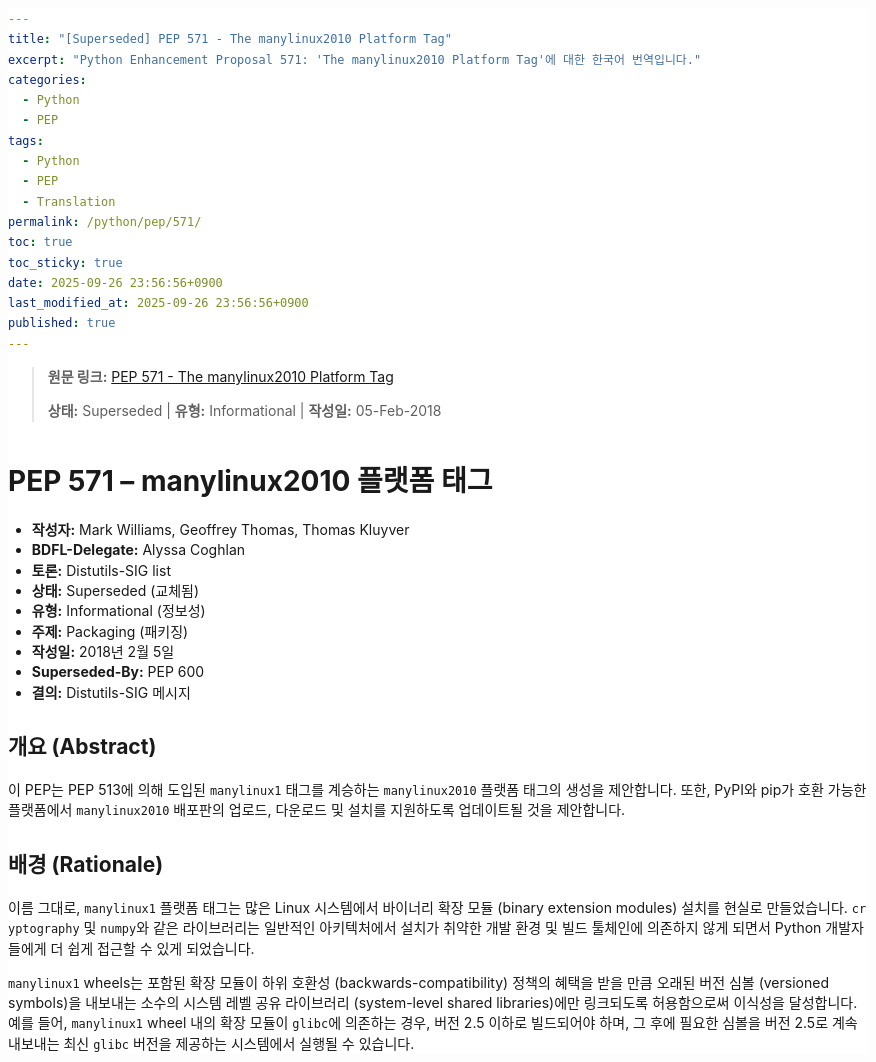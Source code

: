 ```yaml
---
title: "[Superseded] PEP 571 - The manylinux2010 Platform Tag"
excerpt: "Python Enhancement Proposal 571: 'The manylinux2010 Platform Tag'에 대한 한국어 번역입니다."
categories:
  - Python
  - PEP
tags:
  - Python
  - PEP
  - Translation
permalink: /python/pep/571/
toc: true
toc_sticky: true
date: 2025-09-26 23:56:56+0900
last_modified_at: 2025-09-26 23:56:56+0900
published: true
---
```

> **원문 링크:** [PEP 571 - The manylinux2010 Platform Tag](https://peps.python.org/pep-0571/)
>
> **상태:** Superseded | **유형:** Informational | **작성일:** 05-Feb-2018

# PEP 571 – manylinux2010 플랫폼 태그

*   **작성자:** Mark Williams, Geoffrey Thomas, Thomas Kluyver
*   **BDFL-Delegate:** Alyssa Coghlan
*   **토론:** Distutils-SIG list
*   **상태:** Superseded (교체됨)
*   **유형:** Informational (정보성)
*   **주제:** Packaging (패키징)
*   **작성일:** 2018년 2월 5일
*   **Superseded-By:** PEP 600
*   **결의:** Distutils-SIG 메시지

## 개요 (Abstract)

이 PEP는 PEP 513에 의해 도입된 `manylinux1` 태그를 계승하는 `manylinux2010` 플랫폼 태그의 생성을 제안합니다. 또한, PyPI와 pip가 호환 가능한 플랫폼에서 `manylinux2010` 배포판의 업로드, 다운로드 및 설치를 지원하도록 업데이트될 것을 제안합니다.

## 배경 (Rationale)

이름 그대로, `manylinux1` 플랫폼 태그는 많은 Linux 시스템에서 바이너리 확장 모듈 (binary extension modules) 설치를 현실로 만들었습니다. `cryptography` 및 `numpy`와 같은 라이브러리는 일반적인 아키텍처에서 설치가 취약한 개발 환경 및 빌드 툴체인에 의존하지 않게 되면서 Python 개발자들에게 더 쉽게 접근할 수 있게 되었습니다.

`manylinux1` wheels는 포함된 확장 모듈이 하위 호환성 (backwards-compatibility) 정책의 혜택을 받을 만큼 오래된 버전 심볼 (versioned symbols)을 내보내는 소수의 시스템 레벨 공유 라이브러리 (system-level shared libraries)에만 링크되도록 허용함으로써 이식성을 달성합니다. 예를 들어, `manylinux1` wheel 내의 확장 모듈이 `glibc`에 의존하는 경우, 버전 2.5 이하로 빌드되어야 하며, 그 후에 필요한 심볼을 버전 2.5로 계속 내보내는 최신 `glibc` 버전을 제공하는 시스템에서 실행될 수 있습니다.
